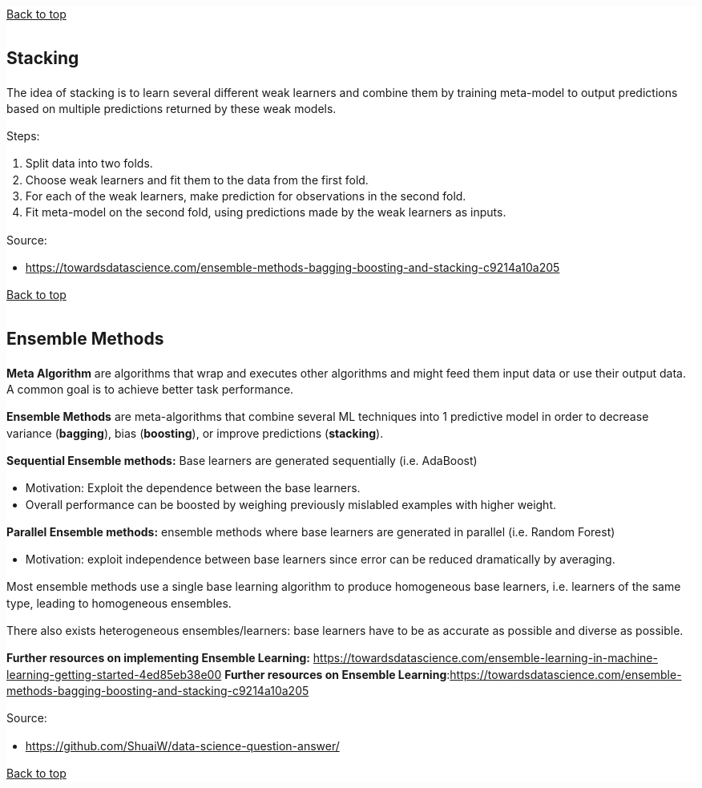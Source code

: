 <a href="#top">Back to top</a>

## Stacking
The idea of stacking is to learn several different weak learners and combine them by training meta-model to output predictions based on multiple predictions returned by these weak models.

Steps: 
1. Split data into two folds.
2. Choose weak learners and fit them to the data from the first fold.
3. For each of the weak learners, make prediction for observations in the second fold.
4. Fit meta-model on the second fold, using predictions made by the weak learners as inputs.

Source:
- https://towardsdatascience.com/ensemble-methods-bagging-boosting-and-stacking-c9214a10a205

<a href="#top">Back to top</a>

## Ensemble Methods
<strong>Meta Algorithm</strong> are algorithms that wrap and executes other algorithms and might feed them input data or use their output data. A common goal is to achieve better task performance.

<strong>Ensemble Methods</strong> are meta-algorithms that combine several ML techniques into 1 predictive model in order to decrease variance (<strong>bagging</strong>), bias (<strong>boosting</strong>), or improve predictions (<strong>stacking</strong>).

<strong>Sequential Ensemble methods:</strong> Base learners are generated sequentially (i.e. AdaBoost)
  - Motivation: Exploit the dependence between the base learners.
  - Overall performance can be boosted by weighing previously mislabled examples with higher weight.

<strong>Parallel Ensemble methods:</strong> ensemble methods where base learners are generated in parallel (i.e. Random Forest)
  - Motivation: exploit independence between base learners since error can be reduced dramatically by averaging.

Most ensemble methods use a single base learning algorithm to produce homogeneous base learners, i.e. learners of the same type, leading to homogeneous ensembles.

There also exists heterogeneous ensembles/learners: base learners have to be as accurate as possible and diverse as possible.

<strong>Further resources on implementing Ensemble Learning:</strong> https://towardsdatascience.com/ensemble-learning-in-machine-learning-getting-started-4ed85eb38e00
<strong>Further resources on Ensemble Learning</strong>:https://towardsdatascience.com/ensemble-methods-bagging-boosting-and-stacking-c9214a10a205

Source:
- https://github.com/ShuaiW/data-science-question-answer/

<a href="#top">Back to top</a>

